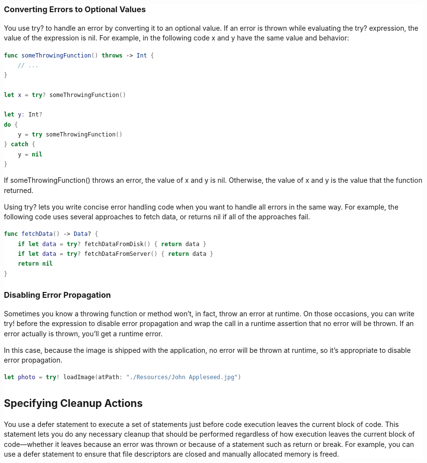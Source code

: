 ### Converting Errors to Optional Values

You use try? to handle an error by converting it to an optional value. If an error is thrown while evaluating the try? expression, the value of the expression is nil. For example, in the following code x and y have the same value and behavior:

```swift
func someThrowingFunction() throws -> Int {
    // ...
}

let x = try? someThrowingFunction()

let y: Int?
do {
    y = try someThrowingFunction()
} catch {
    y = nil
}
```

If someThrowingFunction() throws an error, the value of x and y is nil. Otherwise, the value of x and y is the value that the function returned.
  
Using try? lets you write concise error handling code when you want to handle all errors in the same way. For example, the following code uses several approaches to fetch data, or returns nil if all of the approaches fail.

```swift
func fetchData() -> Data? {
    if let data = try? fetchDataFromDisk() { return data }
    if let data = try? fetchDataFromServer() { return data }
    return nil
}
```  

### Disabling Error Propagation

Sometimes you know a throwing function or method won’t, in fact, throw an error at runtime. On those occasions, you can write try! before the expression to disable error propagation and wrap the call in a runtime assertion that no error will be thrown. If an error actually is thrown, you’ll get a runtime error.
  
In this case, because the image is shipped with the application, no error will be thrown at runtime, so it’s appropriate to disable error propagation.

```swift
let photo = try! loadImage(atPath: "./Resources/John Appleseed.jpg")
```

## Specifying Cleanup Actions

You use a defer statement to execute a set of statements just before code execution leaves the current block of code. This statement lets you do any necessary cleanup that should be performed regardless of how execution leaves the current block of code—whether it leaves because an error was thrown or because of a statement such as return or break. For example, you can use a defer statement to ensure that file descriptors are closed and manually allocated memory is freed.
